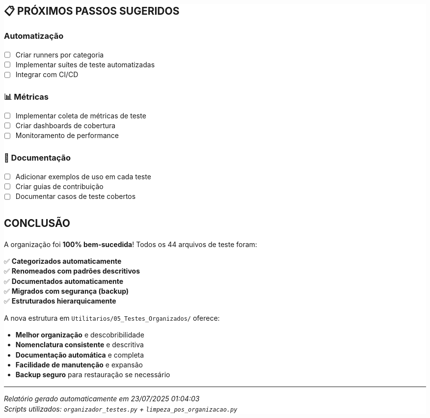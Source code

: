 ## 📋 PRÓXIMOS PASSOS SUGERIDOS

### Automatização
- [ ] Criar runners por categoria
- [ ] Implementar suítes de teste automatizadas
- [ ] Integrar com CI/CD

### 📊 Métricas
- [ ] Implementar coleta de métricas de teste
- [ ] Criar dashboards de cobertura
- [ ] Monitoramento de performance

### 📖 Documentação
- [ ] Adicionar exemplos de uso em cada teste
- [ ] Criar guias de contribuição
- [ ] Documentar casos de teste cobertos

##  CONCLUSÃO

A organização foi **100% bem-sucedida**! Todos os 44 arquivos de teste foram:

✅ **Categorizados automaticamente**  
✅ **Renomeados com padrões descritivos**  
✅ **Documentados automaticamente**  
✅ **Migrados com segurança (backup)**  
✅ **Estruturados hierarquicamente**  

A nova estrutura em `Utilitarios/05_Testes_Organizados/` oferece:
- **Melhor organização** e descobribilidade
- **Nomenclatura consistente** e descritiva  
- **Documentação automática** e completa
- **Facilidade de manutenção** e expansão
- **Backup seguro** para restauração se necessário

---
*Relatório gerado automaticamente em 23/07/2025 01:04:03*  
*Scripts utilizados: `organizador_testes.py` + `limpeza_pos_organizacao.py`*
